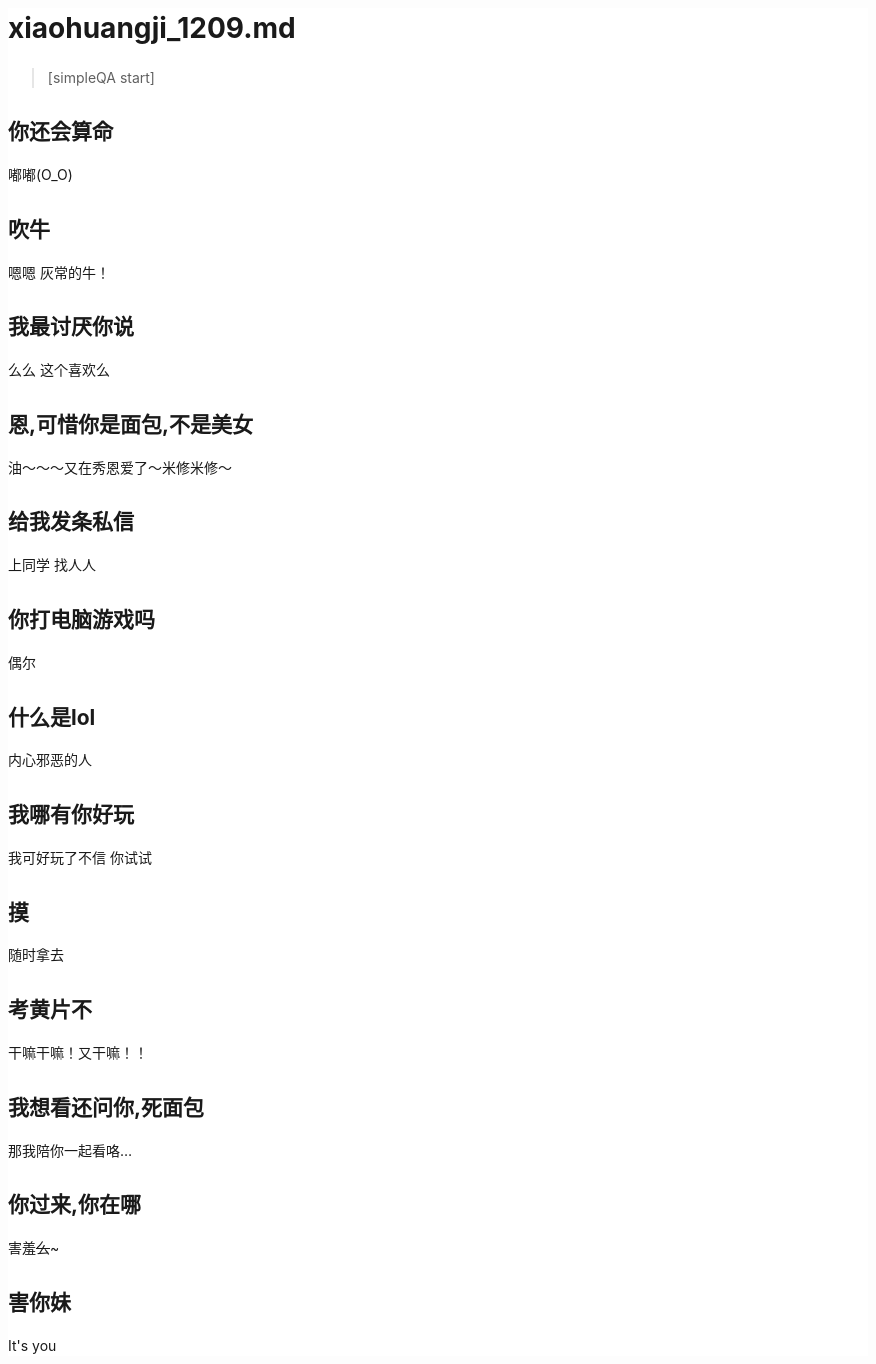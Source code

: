 # xiaohuangji_1209.md


> [simpleQA start]

## 你还会算命
嘟嘟(O_O)

## 吹牛
嗯嗯 灰常的牛！

## 我最讨厌你说
么么 这个喜欢么

## 恩,可惜你是面包,不是美女
油～～～又在秀恩爱了～米修米修～

## 给我发条私信
上同学   找人人

## 你打电脑游戏吗
偶尔

## 什么是lol
内心邪恶的人

## 我哪有你好玩
我可好玩了不信 你试试

## 摸
随时拿去

## 考黄片不
干嘛干嘛！又干嘛！！

## 我想看还问你,死面包
那我陪你一起看咯…

## 你过来,你在哪
害羞~~么~~~

## 害你妹
It's you
